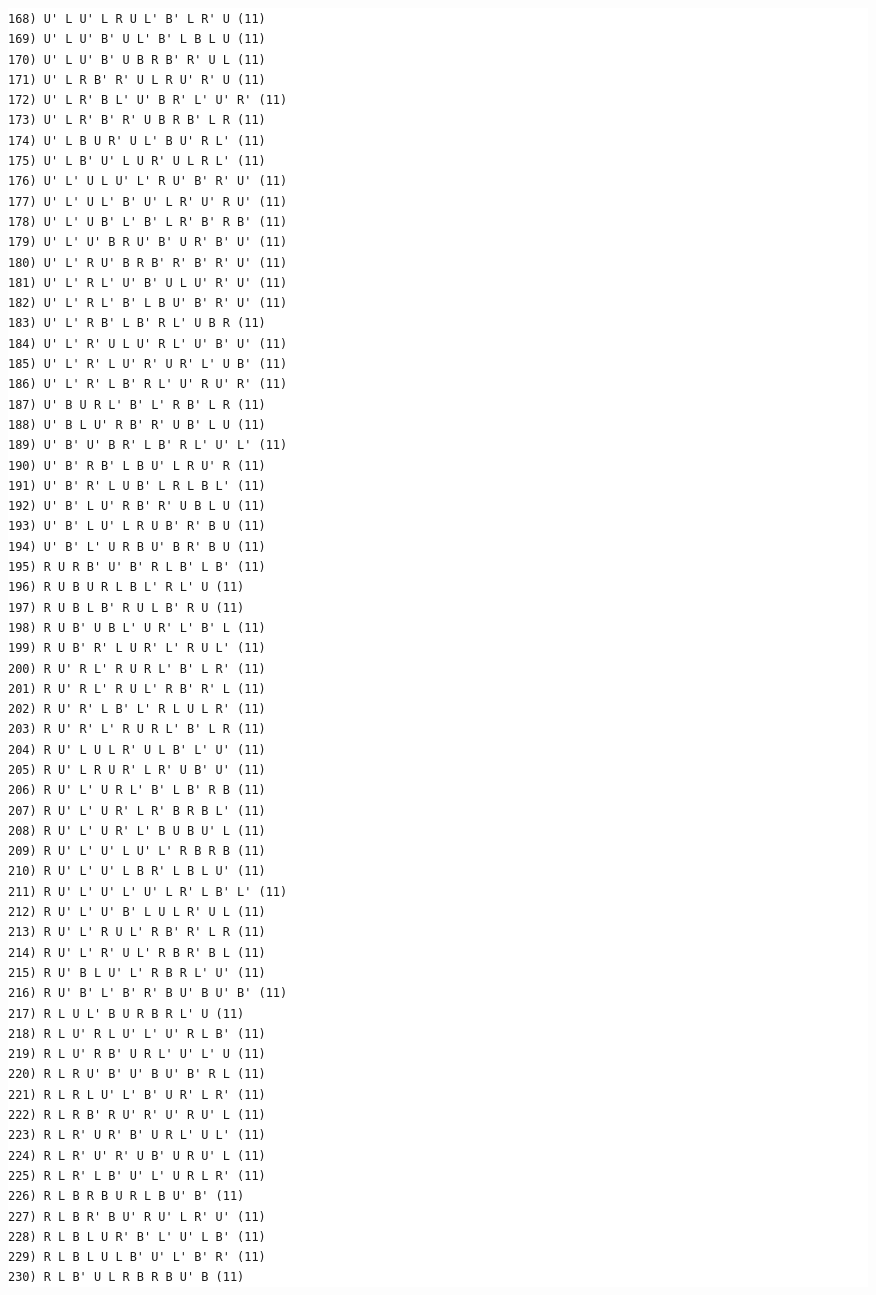 ```
168) U' L U' L R U L' B' L R' U (11)
169) U' L U' B' U L' B' L B L U (11)
170) U' L U' B' U B R B' R' U L (11)
171) U' L R B' R' U L R U' R' U (11)
172) U' L R' B L' U' B R' L' U' R' (11)
173) U' L R' B' R' U B R B' L R (11)
174) U' L B U R' U L' B U' R L' (11)
175) U' L B' U' L U R' U L R L' (11)
176) U' L' U L U' L' R U' B' R' U' (11)
177) U' L' U L' B' U' L R' U' R U' (11)
178) U' L' U B' L' B' L R' B' R B' (11)
179) U' L' U' B R U' B' U R' B' U' (11)
180) U' L' R U' B R B' R' B' R' U' (11)
181) U' L' R L' U' B' U L U' R' U' (11)
182) U' L' R L' B' L B U' B' R' U' (11)
183) U' L' R B' L B' R L' U B R (11)
184) U' L' R' U L U' R L' U' B' U' (11)
185) U' L' R' L U' R' U R' L' U B' (11)
186) U' L' R' L B' R L' U' R U' R' (11)
187) U' B U R L' B' L' R B' L R (11)
188) U' B L U' R B' R' U B' L U (11)
189) U' B' U' B R' L B' R L' U' L' (11)
190) U' B' R B' L B U' L R U' R (11)
191) U' B' R' L U B' L R L B L' (11)
192) U' B' L U' R B' R' U B L U (11)
193) U' B' L U' L R U B' R' B U (11)
194) U' B' L' U R B U' B R' B U (11)
195) R U R B' U' B' R L B' L B' (11)
196) R U B U R L B L' R L' U (11)
197) R U B L B' R U L B' R U (11)
198) R U B' U B L' U R' L' B' L (11)
199) R U B' R' L U R' L' R U L' (11)
200) R U' R L' R U R L' B' L R' (11)
201) R U' R L' R U L' R B' R' L (11)
202) R U' R' L B' L' R L U L R' (11)
203) R U' R' L' R U R L' B' L R (11)
204) R U' L U L R' U L B' L' U' (11)
205) R U' L R U R' L R' U B' U' (11)
206) R U' L' U R L' B' L B' R B (11)
207) R U' L' U R' L R' B R B L' (11)
208) R U' L' U R' L' B U B U' L (11)
209) R U' L' U' L U' L' R B R B (11)
210) R U' L' U' L B R' L B L U' (11)
211) R U' L' U' L' U' L R' L B' L' (11)
212) R U' L' U' B' L U L R' U L (11)
213) R U' L' R U L' R B' R' L R (11)
214) R U' L' R' U L' R B R' B L (11)
215) R U' B L U' L' R B R L' U' (11)
216) R U' B' L' B' R' B U' B U' B' (11)
217) R L U L' B U R B R L' U (11)
218) R L U' R L U' L' U' R L B' (11)
219) R L U' R B' U R L' U' L' U (11)
220) R L R U' B' U' B U' B' R L (11)
221) R L R L U' L' B' U R' L R' (11)
222) R L R B' R U' R' U' R U' L (11)
223) R L R' U R' B' U R L' U L' (11)
224) R L R' U' R' U B' U R U' L (11)
225) R L R' L B' U' L' U R L R' (11)
226) R L B R B U R L B U' B' (11)
227) R L B R' B U' R U' L R' U' (11)
228) R L B L U R' B' L' U' L B' (11)
229) R L B L U L B' U' L' B' R' (11)
230) R L B' U L R B R B U' B (11)
```